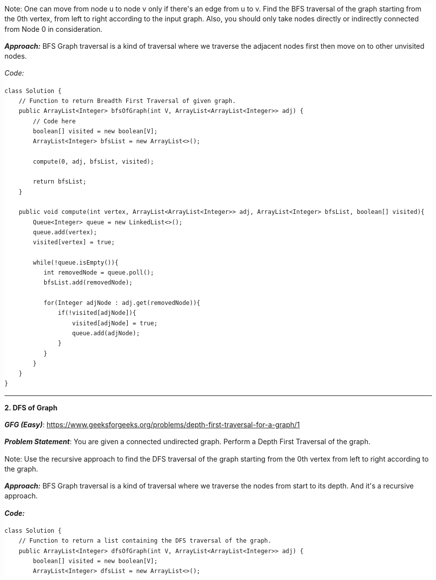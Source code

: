 Note: One can move from node u to node v only if there's an edge from u to v. Find the BFS traversal of the graph starting from the 0th vertex, from left to right according to the input graph. Also, you should only take nodes directly or indirectly connected from Node 0 in consideration.

**_Approach:_** BFS Graph traversal is a kind of traversal where we traverse the adjacent nodes first then move on to other unvisited nodes.

_Code:_
    
    class Solution {
        // Function to return Breadth First Traversal of given graph.
        public ArrayList<Integer> bfsOfGraph(int V, ArrayList<ArrayList<Integer>> adj) {
            // Code here
            boolean[] visited = new boolean[V];
            ArrayList<Integer> bfsList = new ArrayList<>();
        
            compute(0, adj, bfsList, visited);
            
            return bfsList;
        }
        
        public void compute(int vertex, ArrayList<ArrayList<Integer>> adj, ArrayList<Integer> bfsList, boolean[] visited){
            Queue<Integer> queue = new LinkedList<>();
            queue.add(vertex);
            visited[vertex] = true;
            
            while(!queue.isEmpty()){
               int removedNode = queue.poll();
               bfsList.add(removedNode);
               
               for(Integer adjNode : adj.get(removedNode)){
                   if(!visited[adjNode]){
                       visited[adjNode] = true;
                       queue.add(adjNode);
                   }
               }
            }
        }
    }
------------------------------------------------------------------------------------------------------------------
**2. DFS of Graph**

_**GFG (Easy)**_: https://www.geeksforgeeks.org/problems/depth-first-traversal-for-a-graph/1

_**Problem Statement**_: You are given a connected undirected graph. Perform a Depth First Traversal of the graph.

Note:  Use the recursive approach to find the DFS traversal of the graph starting from the 0th vertex from left to right according to the graph.

**_Approach:_** BFS Graph traversal is a kind of traversal where we traverse the nodes from start to its depth. And it's a recursive approach.

**_Code:_**

    class Solution {
        // Function to return a list containing the DFS traversal of the graph.
        public ArrayList<Integer> dfsOfGraph(int V, ArrayList<ArrayList<Integer>> adj) {
            boolean[] visited = new boolean[V];
            ArrayList<Integer> dfsList = new ArrayList<>();
            